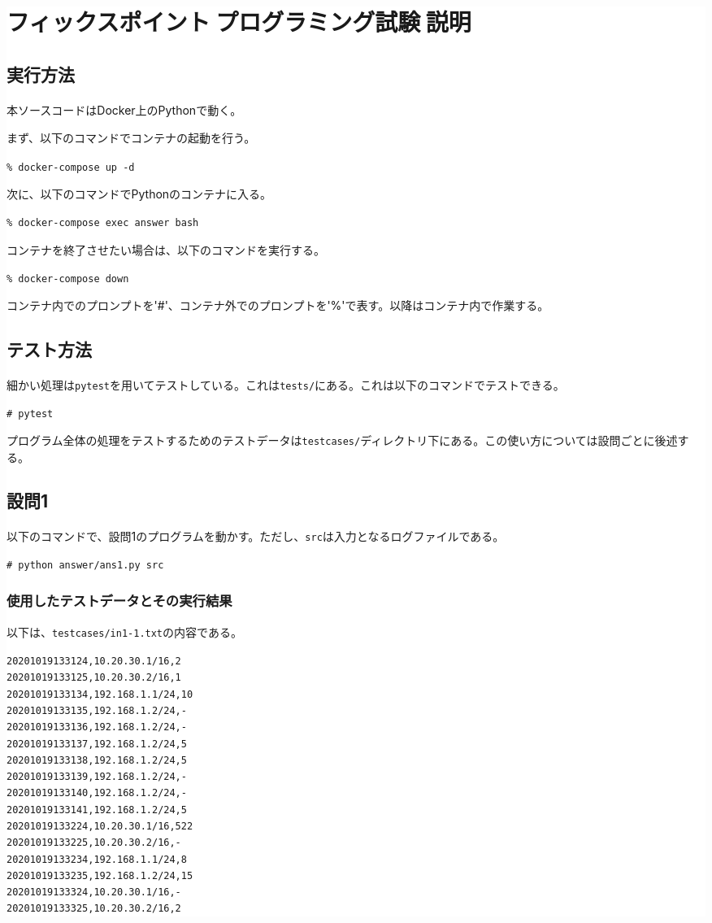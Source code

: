 # フィックスポイント プログラミング試験 説明

## 実行方法

本ソースコードはDocker上のPythonで動く。

まず、以下のコマンドでコンテナの起動を行う。

```
% docker-compose up -d
```

次に、以下のコマンドでPythonのコンテナに入る。

```
% docker-compose exec answer bash
```

コンテナを終了させたい場合は、以下のコマンドを実行する。

```
% docker-compose down
```

コンテナ内でのプロンプトを'#'、コンテナ外でのプロンプトを'%'で表す。以降はコンテナ内で作業する。


## テスト方法

細かい処理は`pytest`を用いてテストしている。これは`tests/`にある。これは以下のコマンドでテストできる。

```
# pytest
```


プログラム全体の処理をテストするためのテストデータは`testcases/`ディレクトリ下にある。この使い方については設問ごとに後述する。


## 設問1

以下のコマンドで、設問1のプログラムを動かす。ただし、`src`は入力となるログファイルである。

```
# python answer/ans1.py src
```


### 使用したテストデータとその実行結果

以下は、`testcases/in1-1.txt`の内容である。

```txt
20201019133124,10.20.30.1/16,2
20201019133125,10.20.30.2/16,1
20201019133134,192.168.1.1/24,10
20201019133135,192.168.1.2/24,-
20201019133136,192.168.1.2/24,-
20201019133137,192.168.1.2/24,5
20201019133138,192.168.1.2/24,5
20201019133139,192.168.1.2/24,-
20201019133140,192.168.1.2/24,-
20201019133141,192.168.1.2/24,5
20201019133224,10.20.30.1/16,522
20201019133225,10.20.30.2/16,-
20201019133234,192.168.1.1/24,8
20201019133235,192.168.1.2/24,15
20201019133324,10.20.30.1/16,-
20201019133325,10.20.30.2/16,2
```
